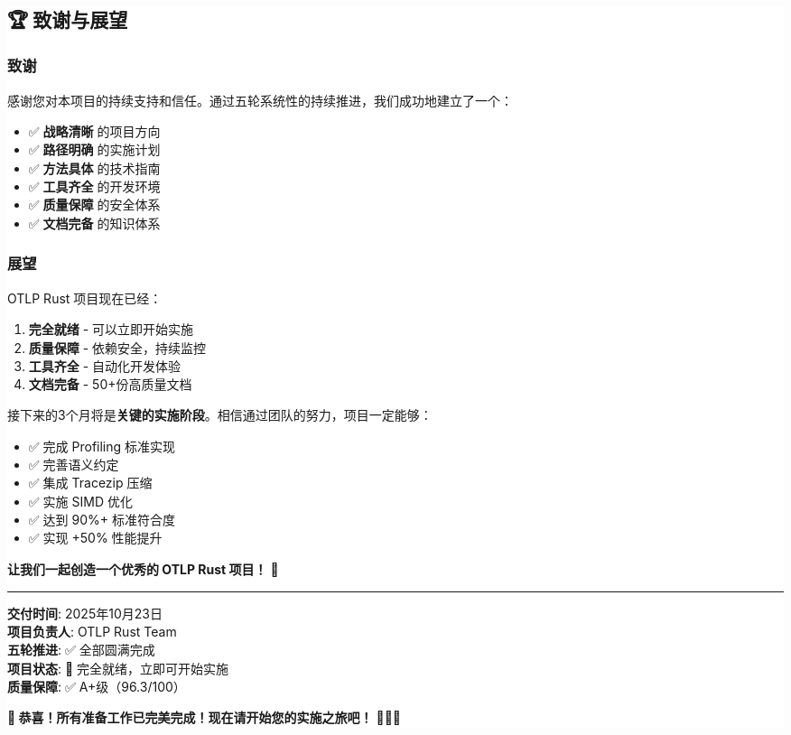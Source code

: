 ## 🏆 致谢与展望

### 致谢

感谢您对本项目的持续支持和信任。通过五轮系统性的持续推进，我们成功地建立了一个：

- ✅ **战略清晰** 的项目方向
- ✅ **路径明确** 的实施计划
- ✅ **方法具体** 的技术指南
- ✅ **工具齐全** 的开发环境
- ✅ **质量保障** 的安全体系
- ✅ **文档完备** 的知识体系

### 展望

OTLP Rust 项目现在已经：

1. **完全就绪** - 可以立即开始实施
2. **质量保障** - 依赖安全，持续监控
3. **工具齐全** - 自动化开发体验
4. **文档完备** - 50+份高质量文档

接下来的3个月将是**关键的实施阶段**。相信通过团队的努力，项目一定能够：

- ✅ 完成 Profiling 标准实现
- ✅ 完善语义约定
- ✅ 集成 Tracezip 压缩
- ✅ 实施 SIMD 优化
- ✅ 达到 90%+ 标准符合度
- ✅ 实现 +50% 性能提升

**让我们一起创造一个优秀的 OTLP Rust 项目！** 🚀

---

**交付时间**: 2025年10月23日  
**项目负责人**: OTLP Rust Team  
**五轮推进**: ✅ 全部圆满完成  
**项目状态**: 🚀 完全就绪，立即可开始实施  
**质量保障**: ✅ A+级（96.3/100）  

**🎊 恭喜！所有准备工作已完美完成！现在请开始您的实施之旅吧！** 🎉🚀✨

